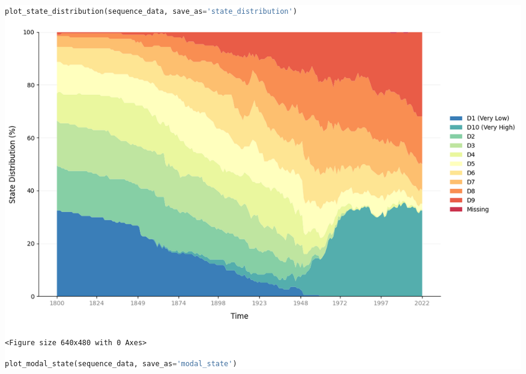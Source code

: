 

```python
plot_state_distribution(sequence_data, save_as='state_distribution')
```


    
![png](./img/quickstart/basic_quickstart_16_0.png)
    



    <Figure size 640x480 with 0 Axes>



```python
plot_modal_state(sequence_data, save_as='modal_state')
```


    